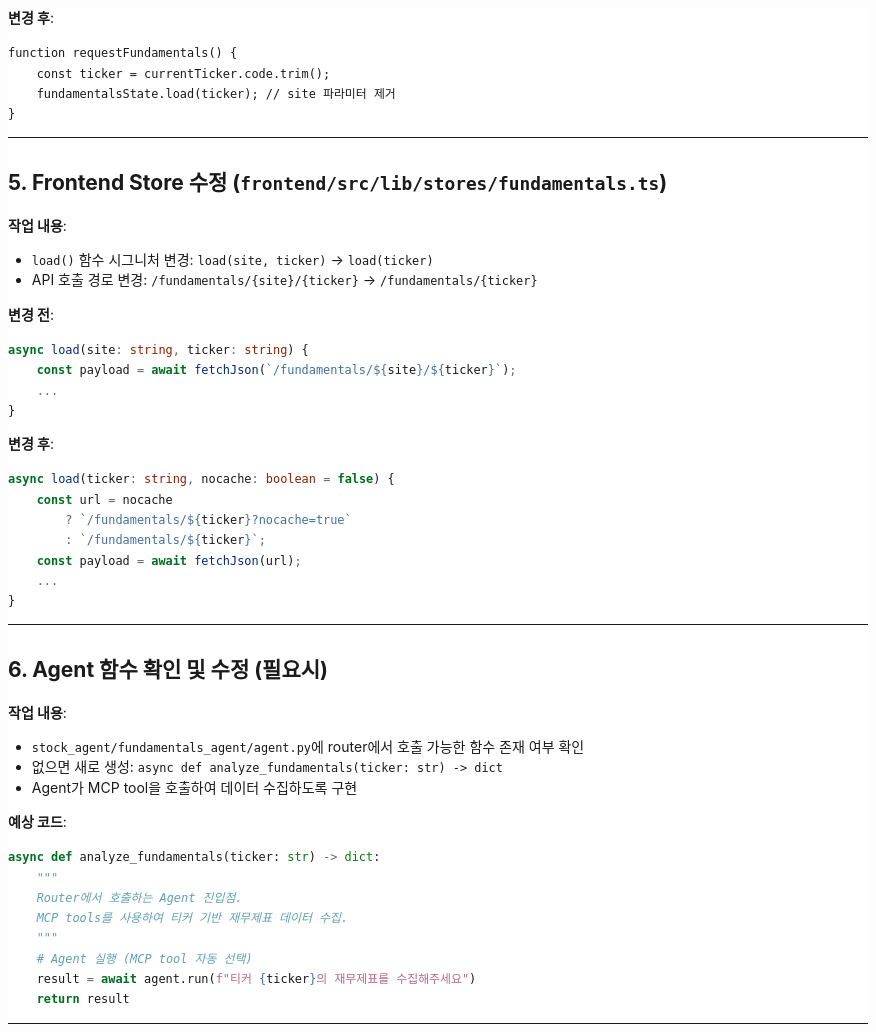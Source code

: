 **변경 후**:
```svelte
function requestFundamentals() {
    const ticker = currentTicker.code.trim();
    fundamentalsState.load(ticker); // site 파라미터 제거
}
```

---

## 5. Frontend Store 수정 (`frontend/src/lib/stores/fundamentals.ts`)

**작업 내용**:
- `load()` 함수 시그니처 변경: `load(site, ticker)` → `load(ticker)`
- API 호출 경로 변경: `/fundamentals/{site}/{ticker}` → `/fundamentals/{ticker}`

**변경 전**:
```typescript
async load(site: string, ticker: string) {
    const payload = await fetchJson(`/fundamentals/${site}/${ticker}`);
    ...
}
```

**변경 후**:
```typescript
async load(ticker: string, nocache: boolean = false) {
    const url = nocache
        ? `/fundamentals/${ticker}?nocache=true`
        : `/fundamentals/${ticker}`;
    const payload = await fetchJson(url);
    ...
}
```

---

## 6. Agent 함수 확인 및 수정 (필요시)

**작업 내용**:
- `stock_agent/fundamentals_agent/agent.py`에 router에서 호출 가능한 함수 존재 여부 확인
- 없으면 새로 생성: `async def analyze_fundamentals(ticker: str) -> dict`
- Agent가 MCP tool을 호출하여 데이터 수집하도록 구현

**예상 코드**:
```python
async def analyze_fundamentals(ticker: str) -> dict:
    """
    Router에서 호출하는 Agent 진입점.
    MCP tools를 사용하여 티커 기반 재무제표 데이터 수집.
    """
    # Agent 실행 (MCP tool 자동 선택)
    result = await agent.run(f"티커 {ticker}의 재무제표를 수집해주세요")
    return result
```

---